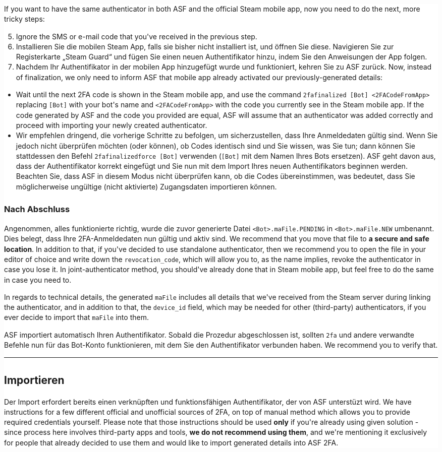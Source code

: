 If you want to have the same authenticator in both ASF and the official Steam mobile app, now you need to do the next, more tricky steps:

5. Ignore the SMS or e-mail code that you've received in the previous step.
6. Installieren Sie die mobilen Steam App, falls sie bisher nicht installiert ist, und öffnen Sie diese. Navigieren Sie zur Registerkarte „Steam Guard“ und fügen Sie einen neuen Authentifikator hinzu, indem Sie den Anweisungen der App folgen.
7. Nachdem Ihr Authentifikator in der mobilen App hinzugefügt wurde und funktioniert, kehren Sie zu ASF zurück. Now, instead of finalization, we only need to inform ASF that mobile app already activated our previously-generated details:
 - Wait until the next 2FA code is shown in the Steam mobile app, and use the command `2fafinalized [Bot] <2FACodeFromApp>` replacing `[Bot]` with your bot's name and `<2FACodeFromApp>` with the code you currently see in the Steam mobile app. If the code generated by ASF and the code you provided are equal, ASF will assume that an authenticator was added correctly and proceed with importing your newly created authenticator.
 - Wir empfehlen dringend, die vorherige Schritte zu befolgen, um sicherzustellen, dass Ihre Anmeldedaten gültig sind. Wenn Sie jedoch nicht überprüfen möchten (oder können), ob Codes identisch sind und Sie wissen, was Sie tun; dann können Sie stattdessen den Befehl `2fafinalizedforce [Bot]` verwenden (`[Bot]` mit dem Namen Ihres Bots ersetzen). ASF geht davon aus, dass der Authentifikator korrekt eingefügt und Sie nun mit dem Import Ihres neuen Authentifikators beginnen werden. Beachten Sie, dass ASF in diesem Modus nicht überprüfen kann, ob die Codes übereinstimmen, was bedeutet, dass Sie möglicherweise ungültige (nicht aktivierte) Zugangsdaten importieren können.

### Nach Abschluss

Angenommen, alles funktionierte richtig, wurde die zuvor generierte Datei `<Bot>.maFile.PENDING` in `<Bot>.maFile.NEW` umbenannt. Dies belegt, dass Ihre 2FA-Anmeldedaten nun gültig und aktiv sind. We recommend that you move that file to **a secure and safe location**. In addition to that, if you've decided to use standalone authenticator, then we recommend you to open the file in your editor of choice and write down the `revocation_code`, which will allow you to, as the name implies, revoke the authenticator in case you lose it. In joint-authenticator method, you should've already done that in Steam mobile app, but feel free to do the same in case you need to.

In regards to technical details, the generated `maFile` includes all details that we've received from the Steam server during linking the authenticator, and in addition to that, the `device_id` field, which may be needed for other (third-party) authenticators, if you ever decide to import that `maFile` into them.

ASF importiert automatisch Ihren Authentifikator. Sobald die Prozedur abgeschlossen ist, sollten `2fa` und andere verwandte Befehle nun für das Bot-Konto funktionieren, mit dem Sie den Authentifikator verbunden haben. We recommend you to verify that.

---

## Importieren

Der Import erfordert bereits einen verknüpften und funktionsfähigen Authentifikator, der von ASF unterstüzt wird. We have instructions for a few different official and unofficial sources of 2FA, on top of manual method which allows you to provide required credentials yourself. Please note that those instructions should be used **only** if you're already using given solution - since process here involves third-party apps and tools, **we do not recommend using them**, and we're mentioning it exclusively for people that already decided to use them and would like to import generated details into ASF 2FA.
